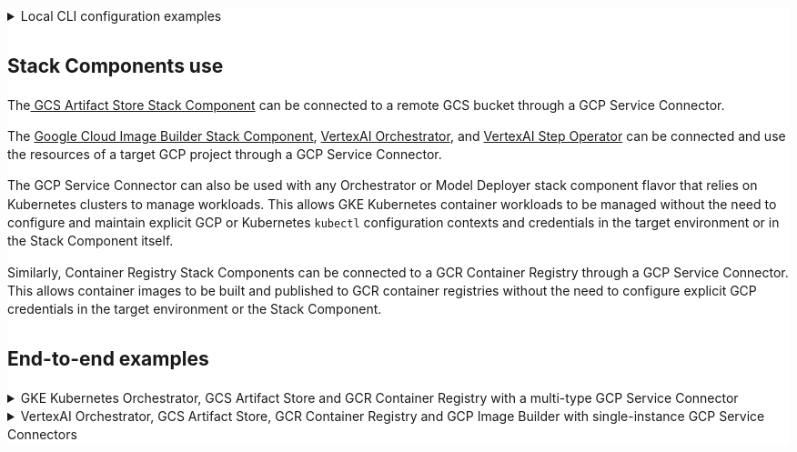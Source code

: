<details><summary>Local CLI configuration examples</summary></details>

## Stack Components use

The[ GCS Artifact Store Stack Component](../component-guide/artifact-stores/gcp.md) can be connected to a remote GCS bucket through a GCP Service Connector.

The [Google Cloud Image Builder Stack Component](../component-guide/image-builders/gcp.md), [VertexAI Orchestrator](../component-guide/orchestrators/vertex.md), and [VertexAI Step Operator](../component-guide/step-operators/vertex.md) can be connected and use the resources of a target GCP project through a GCP Service Connector.

The GCP Service Connector can also be used with any Orchestrator or Model Deployer stack component flavor that relies on Kubernetes clusters to manage workloads. This allows GKE Kubernetes container workloads to be managed without the need to configure and maintain explicit GCP or Kubernetes `kubectl` configuration contexts and credentials in the target environment or in the Stack Component itself.

Similarly, Container Registry Stack Components can be connected to a GCR Container Registry through a GCP Service Connector. This allows container images to be built and published to GCR container registries without the need to configure explicit GCP credentials in the target environment or the Stack Component.

## End-to-end examples

<details><summary>GKE Kubernetes Orchestrator, GCS Artifact Store and GCR Container Registry with a multi-type GCP Service Connector</summary></details>

<details>

<summary>VertexAI Orchestrator, GCS Artifact Store, GCR Container Registry and GCP Image Builder with single-instance GCP Service Connectors</summary>

This is an example of an end-to-end workflow involving Service Connectors that use multiple single-instance GCP Service Connectors, each giving access to a resource for a Stack Component. A complete ZenML Stack is registered and composed of the following Stack Components, all connected through its individual Service Connector:

* a [VertexAI Orchestrator](../component-guide/orchestrators/vertex.md) connected to the GCP project
* a [GCS Artifact Store](../component-guide/artifact-stores/gcp.md) connected to a GCS bucket
* a [GCR Container Registry](../component-guide/container-registries/gcp.md) connected to a GCR container registry
* a [Google Cloud Image Builder](../component-guide/image-builders/gcp.md) connected to the GCP project

As a last step, a simple pipeline is run on the resulting Stack.

1.  Configure the local GCP CLI with valid user account credentials with a wide range of permissions (i.e. by running `gcloud auth application-default login`) and install ZenML integration prerequisites:

    ```sh
    zenml integration install -y gcp
    ```
    